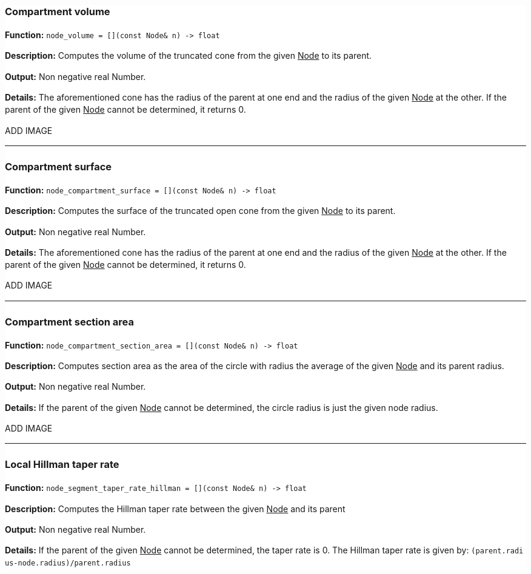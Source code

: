 ### Compartment volume<a id="node_volume"> </a>

**Function:** `node_volume = [](const Node& n) -> float`

**Description:** Computes the volume of the truncated cone from the given [Node] to its parent.

**Output:** Non negative real Number.

**Details:** The aforementioned cone has the radius of the parent at one end and the radius of the given [Node] at the other. If the parent of the given [Node] cannot be determined, it returns 0.

ADD IMAGE

---

### Compartment surface<a id="node_surface"> </a>

**Function:** `node_compartment_surface = [](const Node& n) -> float`

**Description:** Computes the surface of the truncated open cone from the given [Node] to its parent.

**Output:** Non negative real Number.

**Details:** The aforementioned cone has the radius of the parent at one end and the radius of the given [Node] at the other. If the parent of the given [Node] cannot be determined, it returns 0.

ADD IMAGE

---

### Compartment section area<a id="node_section"> </a>

**Function:** `node_compartment_section_area = [](const Node& n) -> float`

**Description:** Computes section area as the area of the circle with radius the average of the given [Node] and its parent radius.

**Output:** Non negative real Number.

**Details:** If the parent of the given [Node] cannot be determined, the circle radius is just the given node radius.

ADD IMAGE

---

### Local Hillman taper rate<a id="node_hillman"> </a>

**Function:** `node_segment_taper_rate_hillman = [](const Node& n) -> float`

**Description:** Computes the Hillman taper rate between the given [Node] and its parent

**Output:** Non negative real Number.

**Details:** If the parent of the given [Node] cannot be determined, the taper rate is 0. The Hillman taper rate is given by:
`(parent.radius-node.radius)/parent.radius`


[Node]: ../goals_architecture.html#node
[Branch]: ../goals_architecture.html#branch
[Neurite]: ../goals_architecture.html#neurite
[Neuron]: ../goals_architecture.html#neuron
[Soma]: ../goals_architecture.html#soma